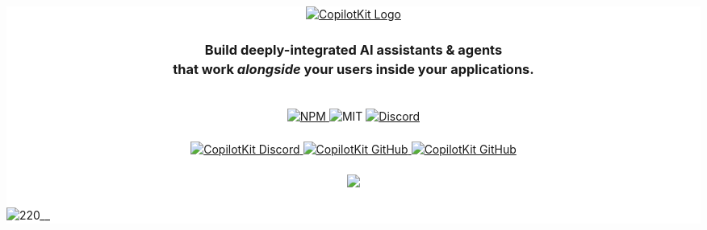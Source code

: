 <div align="center">
  <a href="https://copilotkit.ai" target="_blank">
    <img src="./assets/banner.png" alt="CopilotKit Logo">
  </a>

  <br/>

  <h3>
    Build deeply-integrated AI assistants & agents<br/>
    that work <em>alongside</em> your users inside your applications.
  </h3>
  
</div>

<br/>

<div align="center">
  <a href="https://www.npmjs.com/package/@copilotkit/react-core" target="_blank">
    <img src="https://img.shields.io/npm/v/%40copilotkit%2Freact-core?logo=npm&logoColor=%23FFFFFF&label=Version&color=%236963ff" alt="NPM">
  </a>
  <img src="https://img.shields.io/github/license/copilotkit/copilotkit?color=%236963ff&label=License" alt="MIT">
  <a href="https://discord.gg/6dffbvGU3D" target="_blank">
    <img src="https://img.shields.io/discord/1122926057641742418?logo=discord&logoColor=%23FFFFFF&label=Discord&color=%236963ff" alt="Discord">
  </a>
</div>
<br/>

<div align="center">
  <a href="https://discord.gg/6dffbvGU3D?ref=github_readme" target="_blank">
    <img src="./assets/btn_discord.png" alt="CopilotKit Discord" height="40px">
  </a>
  <a href="https://docs.copilotkit.ai?ref=github_readme" target="_blank">
    <img src="./assets/btn_docs.png" alt="CopilotKit GitHub" height="40px">
  </a>
  <a href="https://cloud.copilotkit.ai?ref=github_readme" target="_blank">
    <img src="./assets/btn_cloud.png" alt="CopilotKit GitHub" height="40px">
  </a>
  
</div>

<br/>
<div align="center">
  <a href="https://www.producthunt.com/posts/copilotkit" target="_blank">
    <img src="https://api.producthunt.com/widgets/embed-image/v1/top-post-badge.svg?post_id=428778&theme=light&period=daily">
  </a>
</div>
<br />



<img width="1685" alt="220__" src="https://github.com/user-attachments/assets/788ef842-7166-4316-9871-3ebe1cd2a121" />
